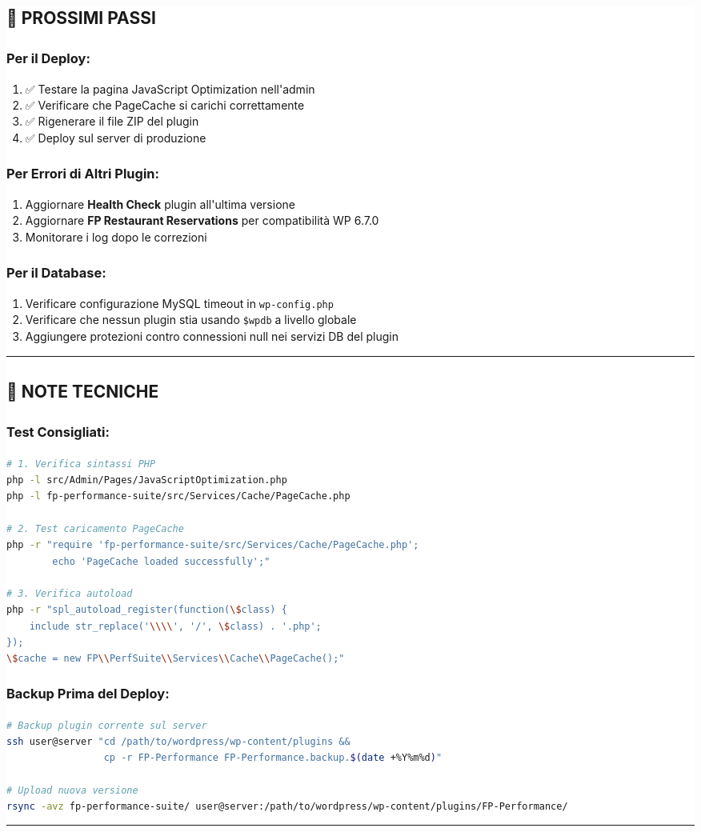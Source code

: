 ## 🎯 PROSSIMI PASSI

### Per il Deploy:
1. ✅ Testare la pagina JavaScript Optimization nell'admin
2. ✅ Verificare che PageCache si carichi correttamente
3. ✅ Rigenerare il file ZIP del plugin
4. ✅ Deploy sul server di produzione

### Per Errori di Altri Plugin:
1. Aggiornare **Health Check** plugin all'ultima versione
2. Aggiornare **FP Restaurant Reservations** per compatibilità WP 6.7.0
3. Monitorare i log dopo le correzioni

### Per il Database:
1. Verificare configurazione MySQL timeout in `wp-config.php`
2. Verificare che nessun plugin stia usando `$wpdb` a livello globale
3. Aggiungere protezioni contro connessioni null nei servizi DB del plugin

---

## 📝 NOTE TECNICHE

### Test Consigliati:
```bash
# 1. Verifica sintassi PHP
php -l src/Admin/Pages/JavaScriptOptimization.php
php -l fp-performance-suite/src/Services/Cache/PageCache.php

# 2. Test caricamento PageCache
php -r "require 'fp-performance-suite/src/Services/Cache/PageCache.php'; 
        echo 'PageCache loaded successfully';"

# 3. Verifica autoload
php -r "spl_autoload_register(function(\$class) { 
    include str_replace('\\\\', '/', \$class) . '.php'; 
}); 
\$cache = new FP\\PerfSuite\\Services\\Cache\\PageCache();"
```

### Backup Prima del Deploy:
```bash
# Backup plugin corrente sul server
ssh user@server "cd /path/to/wordpress/wp-content/plugins && 
                 cp -r FP-Performance FP-Performance.backup.$(date +%Y%m%d)"

# Upload nuova versione
rsync -avz fp-performance-suite/ user@server:/path/to/wordpress/wp-content/plugins/FP-Performance/
```

---
